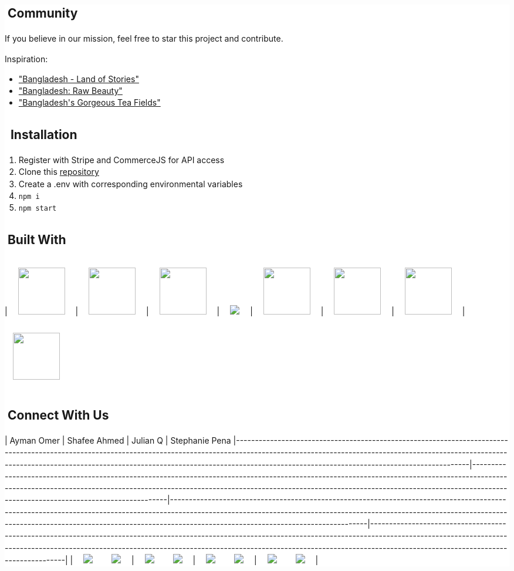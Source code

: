 ## &nbsp;Community

If you believe in our mission, feel free to star this project and contribute.

Inspiration:
- ["Bangladesh - Land of Stories"](https://www.youtube.com/watch?v=QNUSIOMb6vI)
- ["Bangladesh: Raw Beauty"](https://youtu.be/rDYdeq3JW_E)
- ["Bangladesh's Gorgeous Tea Fields"](https://www.youtube.com/watch?v=OSW-5Zd48s0)

## &nbsp; Installation

1. Register with Stripe and CommerceJS for API access
2. Clone this [repository](https://github.com/shafeeshafee/garamcha)
3. Create a .env with corresponding environmental variables
4. `npm i`
5. `npm start`

## &nbsp;Built With

| <button style="padding: 1em; font-size: 1em; outline: none; border: none; background: white;"><a href="https://tailwindcss.com/"><img src="https://cdn.worldvectorlogo.com/logos/tailwindcss.svg" width="80" height="80" /></a></button> | <button style="padding: 1em; font-size: 1em; outline: none; border: none; background: white;"><a href="https://www.javascript.com/"><img src="https://www.svgrepo.com/show/303206/javascript-logo.svg" width="80" height="80" /></a></button> | <button style="padding: 1em; font-size: 1em; outline: none; border: none; background: white;"><a href="https://reactjs.org/"><img src="https://www.svgrepo.com/show/303157/react-logo.svg" width="80" height="80" /></a></button> | <button style="padding: 1em; font-size: 1em; outline: none; border: none; background: white;"><a href="https://stripe.com/docs/api"><img src="https://stripe.com/img/v3/home/twitter.png" width="80" height="auto" /></a></button> | <button style="padding: 1em; font-size: 1em; outline: none; border: none; background: white;"><a href="https://commercejs.com/"><img src="https://res.cloudinary.com/practicaldev/image/fetch/s--ITpGWFxn--/c_fill,f_auto,fl_progressive,h_320,q_auto,w_320/https://dev-to-uploads.s3.amazonaws.com/uploads/organization/profile_image/2134/d92f50cd-7ad7-48ba-9970-7abecdeb2194.png" width="80" height="80" /></a></button> | <button style="padding: 1em; font-size: 1em; outline: none; border: none; background: white;"><a href="https://material-ui.com/"><img src="https://material-ui.com/static/logo.png" width="80" height="80" /></a></button> | <button style="padding: 1em; font-size: 1em; outline: none; border: none; background: white;"><a href="https://cssinjs.org/?v=v10.5.1"><img src="https://i.imgur.com/VowyLxb.jpg" width="80" height="80" /></a></button> | <button style="padding: 1em; font-size: 1em; outline: none; border: none; background: white;"><a href="http://www.passportjs.org/"><img src="https://avatars.githubusercontent.com/u/1160530?s=280&v=4" width="80" height="80" /></a></button>

## &nbsp;Connect With Us

| Ayman Omer                                                                                                                                                                                                                                                                                                                             | Shafee Ahmed | Julian  Q | Stephanie Pena |----------------------------------------------------------------------------------------------------------------------------------------------------------------------------------------------------------------------------------------------------------------------------------------------------------------------------------------|------------------------------------------------------------------------------------------------------------------------------------------------------------------------------------------------------------------------------------------------------------------------------------------------------------------------------|------------------------------------------------------------------------------------------------------------------------------------------------------------------------------------------------------------------------------------------------------------------------------------------------------------------------------|------------------------------------------------------------------------------------------------------------------------------------------------------------------------------------------------------------------------------------------------------------------------------------------------------------------------------|
| <a href="https://www.linkedin.com/in/ayman-omer-b2429b1ab/"><img src="https://www.svgrepo.com/show/217760/linkedin.svg"  width="50" height="auto" style="margin: 0 1em"></a> <a href="https://github.com/aymanjebril2"> <img src="https://www.svgrepo.com/show/217753/github.svg"  width="50" height="auto" style="margin: 0 1em"></a> | <a href="https://www.linkedin.com/in/shafeelinks/"><img src="https://www.svgrepo.com/show/217760/linkedin.svg"  width="50" height="auto" style="margin: 0 1em"></a> <a href="https://github.com/shafeeshafee"><img src="https://www.svgrepo.com/show/217753/github.svg"  width="50" height="auto" style="margin: 0 1em"></a> | <a href="https://www.linkedin.com/in/julian-q-379184ba/"><img src="https://www.svgrepo.com/show/217760/linkedin.svg"  width="50" height="auto" style="margin: 0 1em"></a> <a href="https://github.com/HaxagonusD"><img src="https://www.svgrepo.com/show/217753/github.svg"  width="50" height="auto" style="margin: 0 1em"></a> | <a href="https://www.linkedin.com/in/stephanieapena/"><img src="https://www.svgrepo.com/show/217760/linkedin.svg"  width="50" height="auto" style="margin: 0 1em"></a> <a href="https://github.com/stephp23"><img src="https://www.svgrepo.com/show/217753/github.svg"  width="50" height="auto" style="margin: 0 1em"></a> |
